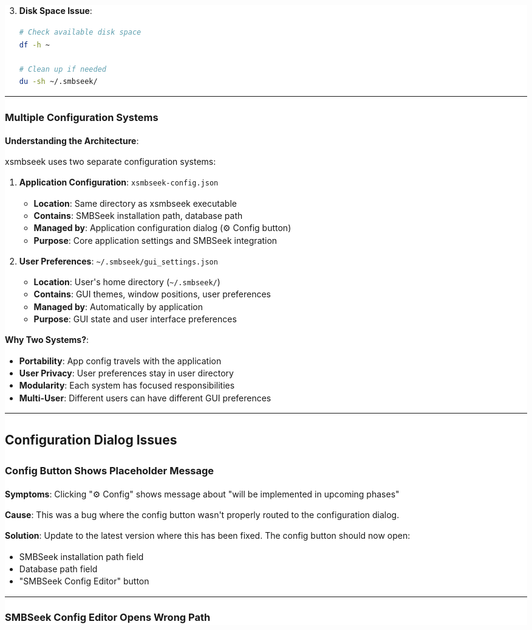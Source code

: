 3. **Disk Space Issue**:
   ```bash
   # Check available disk space
   df -h ~
   
   # Clean up if needed
   du -sh ~/.smbseek/
   ```

---

### Multiple Configuration Systems

**Understanding the Architecture**:

xsmbseek uses two separate configuration systems:

1. **Application Configuration**: `xsmbseek-config.json`
   - **Location**: Same directory as xsmbseek executable
   - **Contains**: SMBSeek installation path, database path
   - **Managed by**: Application configuration dialog (⚙ Config button)
   - **Purpose**: Core application settings and SMBSeek integration

2. **User Preferences**: `~/.smbseek/gui_settings.json` 
   - **Location**: User's home directory (`~/.smbseek/`)
   - **Contains**: GUI themes, window positions, user preferences
   - **Managed by**: Automatically by application
   - **Purpose**: GUI state and user interface preferences

**Why Two Systems?**:
- **Portability**: App config travels with the application
- **User Privacy**: User preferences stay in user directory
- **Modularity**: Each system has focused responsibilities
- **Multi-User**: Different users can have different GUI preferences

---

## Configuration Dialog Issues

### Config Button Shows Placeholder Message

**Symptoms**: Clicking "⚙ Config" shows message about "will be implemented in upcoming phases"

**Cause**: This was a bug where the config button wasn't properly routed to the configuration dialog.

**Solution**: Update to the latest version where this has been fixed. The config button should now open:
- SMBSeek installation path field
- Database path field  
- "SMBSeek Config Editor" button

---

### SMBSeek Config Editor Opens Wrong Path

